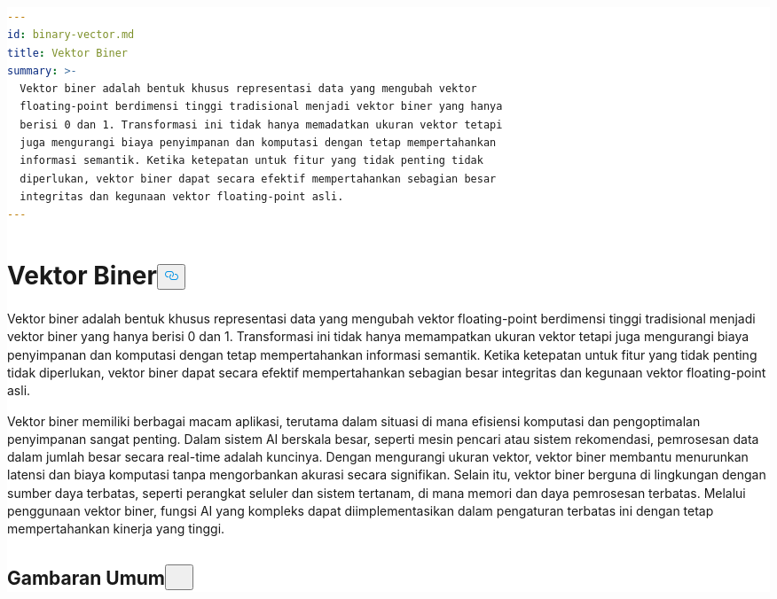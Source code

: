 ```yaml
---
id: binary-vector.md
title: Vektor Biner
summary: >-
  Vektor biner adalah bentuk khusus representasi data yang mengubah vektor
  floating-point berdimensi tinggi tradisional menjadi vektor biner yang hanya
  berisi 0 dan 1. Transformasi ini tidak hanya memadatkan ukuran vektor tetapi
  juga mengurangi biaya penyimpanan dan komputasi dengan tetap mempertahankan
  informasi semantik. Ketika ketepatan untuk fitur yang tidak penting tidak
  diperlukan, vektor biner dapat secara efektif mempertahankan sebagian besar
  integritas dan kegunaan vektor floating-point asli.
---
```

<h1 id="Binary-Vector" class="common-anchor-header">Vektor Biner<button data-href="#Binary-Vector" class="anchor-icon" translate="no">
      <svg translate="no"
        aria-hidden="true"
        focusable="false"
        height="20"
        version="1.1"
        viewBox="0 0 16 16"
        width="16"
      >
        <path
          fill="#0092E4"
          fill-rule="evenodd"
          d="M4 9h1v1H4c-1.5 0-3-1.69-3-3.5S2.55 3 4 3h4c1.45 0 3 1.69 3 3.5 0 1.41-.91 2.72-2 3.25V8.59c.58-.45 1-1.27 1-2.09C10 5.22 8.98 4 8 4H4c-.98 0-2 1.22-2 2.5S3 9 4 9zm9-3h-1v1h1c1 0 2 1.22 2 2.5S13.98 12 13 12H9c-.98 0-2-1.22-2-2.5 0-.83.42-1.64 1-2.09V6.25c-1.09.53-2 1.84-2 3.25C6 11.31 7.55 13 9 13h4c1.45 0 3-1.69 3-3.5S14.5 6 13 6z"
        ></path>
      </svg>
    </button></h1><p>Vektor biner adalah bentuk khusus representasi data yang mengubah vektor floating-point berdimensi tinggi tradisional menjadi vektor biner yang hanya berisi 0 dan 1. Transformasi ini tidak hanya memampatkan ukuran vektor tetapi juga mengurangi biaya penyimpanan dan komputasi dengan tetap mempertahankan informasi semantik. Ketika ketepatan untuk fitur yang tidak penting tidak diperlukan, vektor biner dapat secara efektif mempertahankan sebagian besar integritas dan kegunaan vektor floating-point asli.</p>
<p>Vektor biner memiliki berbagai macam aplikasi, terutama dalam situasi di mana efisiensi komputasi dan pengoptimalan penyimpanan sangat penting. Dalam sistem AI berskala besar, seperti mesin pencari atau sistem rekomendasi, pemrosesan data dalam jumlah besar secara real-time adalah kuncinya. Dengan mengurangi ukuran vektor, vektor biner membantu menurunkan latensi dan biaya komputasi tanpa mengorbankan akurasi secara signifikan. Selain itu, vektor biner berguna di lingkungan dengan sumber daya terbatas, seperti perangkat seluler dan sistem tertanam, di mana memori dan daya pemrosesan terbatas. Melalui penggunaan vektor biner, fungsi AI yang kompleks dapat diimplementasikan dalam pengaturan terbatas ini dengan tetap mempertahankan kinerja yang tinggi.</p>
<h2 id="Overview" class="common-anchor-header">Gambaran Umum<button data-href="#Overview" class="anchor-icon" translate="no">
      <svg translate="no"
        aria-hidden="true"
        focusable="false"
        height="20"
        version="1.1"
        viewBox="0 0 16 16"
        width="16"
      >
        <path
          fill="#0092E4"
          fill-rule="evenodd"